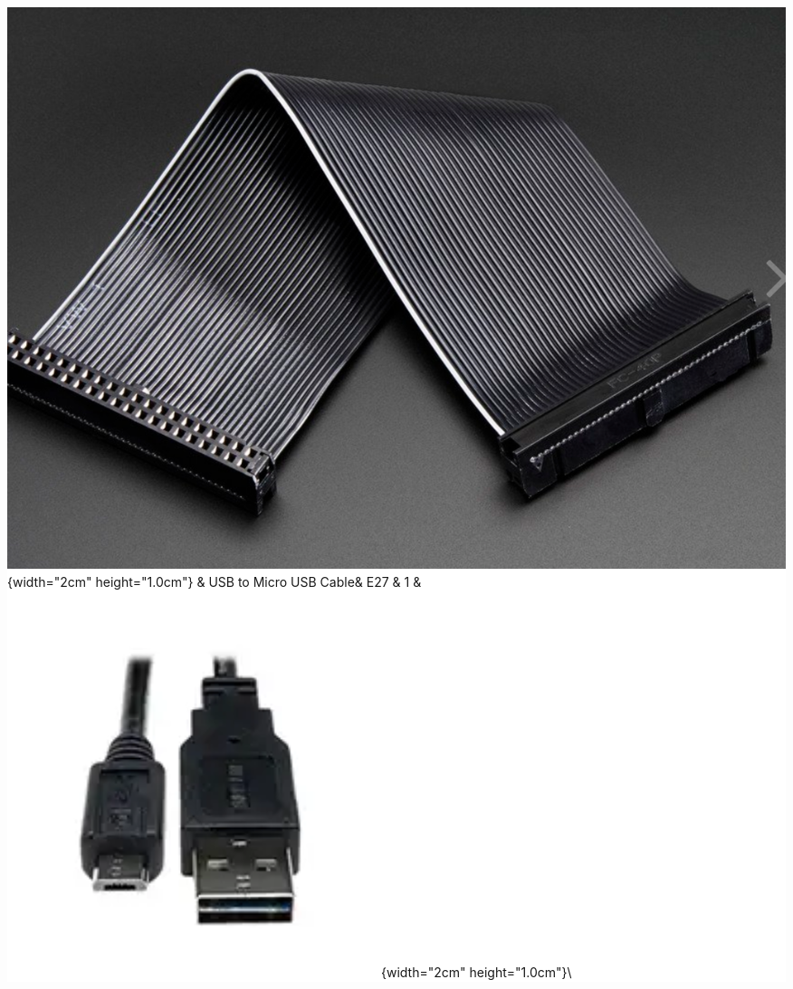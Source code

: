 ![image](../../../images/components/Electronics/E29.png){width="2cm"
height="1.0cm"} & USB to Micro USB Cable& E27 & 1 &
![image](../../../images/components/Electronics/E27.png){width="2cm"
height="1.0cm"}\
